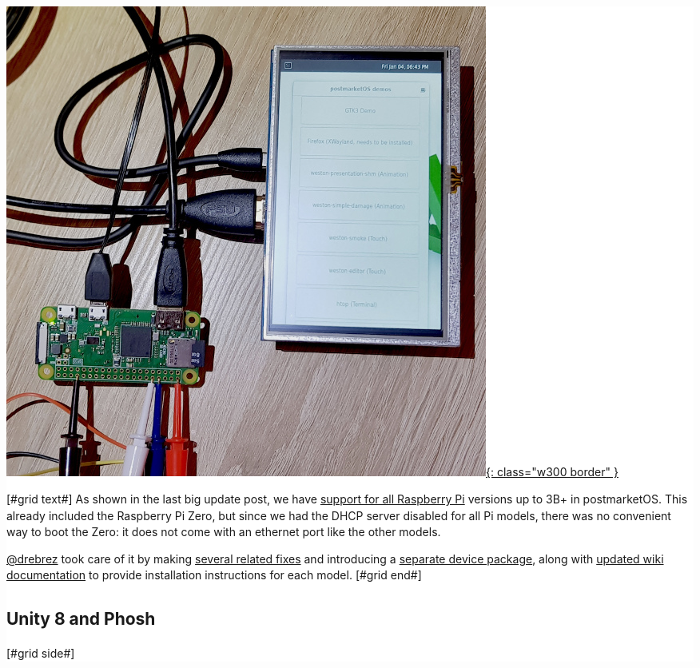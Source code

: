 [![](/static/img/2019-01/RaspberryPiZeroWeston-thumb.jpg){: class="w300 border" }](/static/img/2019-01/RaspberryPiZeroWeston.jpg)

[#grid text#]
As shown in the last big update post, we have [support for all Raspberry Pi](/blog/2018/06/09/one-year/#raspberry-pi-samsung-galaxy-tab-101-and-nokia-n9) versions up to 3B+ in postmarketOS. This already included the Raspberry Pi Zero, but since we had the DHCP server disabled for all Pi models, there was no convenient way to boot the Zero: it does not come with an ethernet port like the other models.

[@drebrez](https://gitlab.com/drebrez) took care of it by making [several related fixes](https://gitlab.com/postmarketOS/pmaports/issues/151) and introducing a [separate device package](https://gitlab.com/postmarketOS/pmaports/merge_requests/125), along with [updated wiki documentation](https://wiki.postmarketos.org/wiki/Raspberry_Pi) to provide installation instructions for each model.
[#grid end#]

## Unity 8 and Phosh

[#grid side#]